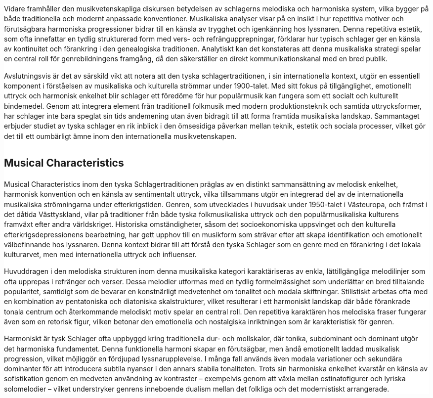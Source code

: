 Vidare framhåller den musikvetenskapliga diskursen betydelsen av schlagerns melodiska och harmoniska
system, vilka bygger på både traditionella och modernt anpassade konventioner. Musikaliska analyser
visar på en insikt i hur repetitiva motiver och förutsägbara harmoniska progressioner bidrar till en
känsla av trygghet och igenkänning hos lyssnaren. Denna repetitiva estetik, som ofta innefattar en
tydlig strukturerad form med vers- och refrängupprepningar, förklarar hur typisch schlager ger en
känsla av kontinuitet och förankring i den genealogiska traditionen. Analytiskt kan det konstateras
att denna musikaliska strategi spelar en central roll för genrebildningens framgång, då den
säkerställer en direkt kommunikationskanal med en bred publik.

Avslutningsvis är det av särskild vikt att notera att den tyska schlagertraditionen, i sin
internationella kontext, utgör en essentiell komponent i förståelsen av musikaliska och kulturella
strömmar under 1900-talet. Med sitt fokus på tillgänglighet, emotionellt uttryck och harmonisk
enkelhet blir schlager ett föredöme för hur populärmusik kan fungera som ett socialt och kulturellt
bindemedel. Genom att integrera element från traditionell folkmusik med modern produktionsteknik och
samtida uttrycksformer, har schlager inte bara speglat sin tids andemening utan även bidragit till
att forma framtida musikaliska landskap. Sammantaget erbjuder studiet av tyska schlager en rik
inblick i den ömsesidiga påverkan mellan teknik, estetik och sociala processer, vilket gör det till
ett oumbärligt ämne inom den internationella musikvetenskapen.

## Musical Characteristics

Musical Characteristics inom den tyska Schlagertraditionen präglas av en distinkt sammansättning av
melodisk enkelhet, harmonisk konvention och en känsla av sentimentalt uttryck, vilka tillsammans
utgör en integrerad del av de internationella musikaliska strömningarna under efterkrigstiden.
Genren, som utvecklades i huvudsak under 1950-talet i Västeuropa, och främst i det dåtida
Västtyskland, vilar på traditioner från både tyska folkmusikaliska uttryck och den
populärmusikaliska kulturens framväxt efter andra världskriget. Historiska omständigheter, såsom det
socioekonomiska uppsvinget och den kulturella efterkrigsdepressionens bearbetning, har gett upphov
till en musikform som strävar efter att skapa identifikation och emotionellt välbefinnande hos
lyssnaren. Denna kontext bidrar till att förstå den tyska Schlager som en genre med en förankring i
det lokala kulturarvet, men med internationella uttryck och influenser.

Huvuddragen i den melodiska strukturen inom denna musikaliska kategori karaktäriseras av enkla,
lättillgängliga melodilinjer som ofta upprepas i refränger och verser. Dessa melodier utformas med
en tydlig formelmässighet som underlättar en bred tilltalande popularitet, samtidigt som de bevarar
en konstnärligt medvetenhet om tonalitet och modala skiftningar. Stilistiskt arbetas ofta med en
kombination av pentatoniska och diatoniska skalstrukturer, vilket resulterar i ett harmoniskt
landskap där både förankrade tonala centrum och återkommande melodiskt motiv spelar en central roll.
Den repetitiva karaktären hos melodiska fraser fungerar även som en retorisk figur, vilken betonar
den emotionella och nostalgiska inriktningen som är karakteristisk för genren.

Harmoniskt är tysk Schlager ofta uppbyggd kring traditionella dur- och mollskalor, där tonika,
subdominant och dominant utgör det harmoniska fundamentet. Denna funktionella harmoni skapar en
förutsägbar, men ändå emotionellt laddad musikalisk progression, vilket möjliggör en fördjupad
lyssnarupplevelse. I många fall används även modala variationer och sekundära dominanter för att
introducera subtila nyanser i den annars stabila tonaliteten. Trots sin harmoniska enkelhet kvarstår
en känsla av sofistikation genom en medveten användning av kontraster – exempelvis genom att växla
mellan ostinatofigurer och lyriska solomelodier – vilket understryker genrens inneboende dualism
mellan det folkliga och det modernistiskt arrangerade.
